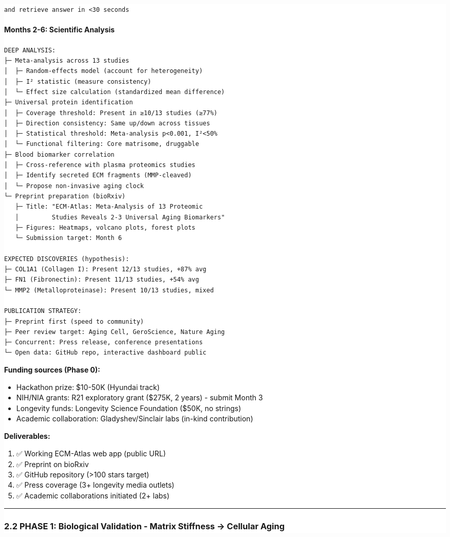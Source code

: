 ```
and retrieve answer in <30 seconds
```

#### Months 2-6: Scientific Analysis
```
DEEP ANALYSIS:
├─ Meta-analysis across 13 studies
│  ├─ Random-effects model (account for heterogeneity)
│  ├─ I² statistic (measure consistency)
│  └─ Effect size calculation (standardized mean difference)
├─ Universal protein identification
│  ├─ Coverage threshold: Present in ≥10/13 studies (≥77%)
│  ├─ Direction consistency: Same up/down across tissues
│  ├─ Statistical threshold: Meta-analysis p<0.001, I²<50%
│  └─ Functional filtering: Core matrisome, druggable
├─ Blood biomarker correlation
│  ├─ Cross-reference with plasma proteomics studies
│  ├─ Identify secreted ECM fragments (MMP-cleaved)
│  └─ Propose non-invasive aging clock
└─ Preprint preparation (bioRxiv)
   ├─ Title: "ECM-Atlas: Meta-Analysis of 13 Proteomic
   │         Studies Reveals 2-3 Universal Aging Biomarkers"
   ├─ Figures: Heatmaps, volcano plots, forest plots
   └─ Submission target: Month 6

EXPECTED DISCOVERIES (hypothesis):
├─ COL1A1 (Collagen I): Present 12/13 studies, +87% avg
├─ FN1 (Fibronectin): Present 11/13 studies, +54% avg
└─ MMP2 (Metalloproteinase): Present 10/13 studies, mixed

PUBLICATION STRATEGY:
├─ Preprint first (speed to community)
├─ Peer review target: Aging Cell, GeroScience, Nature Aging
├─ Concurrent: Press release, conference presentations
└─ Open data: GitHub repo, interactive dashboard public
```

**Funding sources (Phase 0):**
- Hackathon prize: $10-50K (Hyundai track)
- NIH/NIA grants: R21 exploratory grant ($275K, 2 years) - submit Month 3
- Longevity funds: Longevity Science Foundation ($50K, no strings)
- Academic collaboration: Gladyshev/Sinclair labs (in-kind contribution)

**Deliverables:**
1. ✅ Working ECM-Atlas web app (public URL)
2. ✅ Preprint on bioRxiv
3. ✅ GitHub repository (>100 stars target)
4. ✅ Press coverage (3+ longevity media outlets)
5. ✅ Academic collaborations initiated (2+ labs)

---

### 2.2 PHASE 1: Biological Validation - Matrix Stiffness → Cellular Aging
